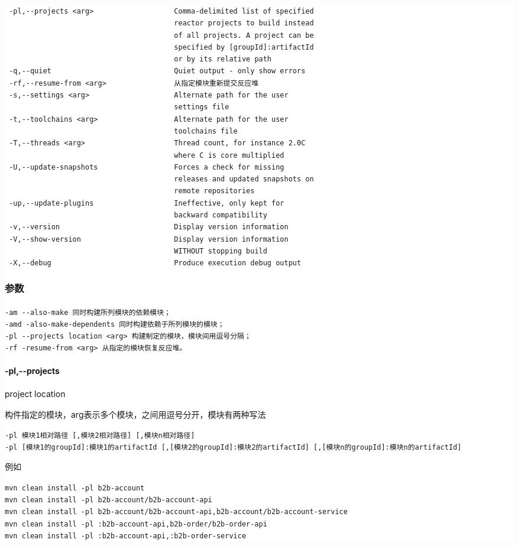 ```shell
 -pl,--projects <arg>                   Comma-delimited list of specified
                                        reactor projects to build instead
                                        of all projects. A project can be
                                        specified by [groupId]:artifactId
                                        or by its relative path
 -q,--quiet                             Quiet output - only show errors
 -rf,--resume-from <arg>                从指定模块重新提交反应堆
 -s,--settings <arg>                    Alternate path for the user
                                        settings file
 -t,--toolchains <arg>                  Alternate path for the user
                                        toolchains file
 -T,--threads <arg>                     Thread count, for instance 2.0C
                                        where C is core multiplied
 -U,--update-snapshots                  Forces a check for missing
                                        releases and updated snapshots on
                                        remote repositories
 -up,--update-plugins                   Ineffective, only kept for
                                        backward compatibility
 -v,--version                           Display version information
 -V,--show-version                      Display version information
                                        WITHOUT stopping build
 -X,--debug                             Produce execution debug output
```



### 参数

```shell
-am --also-make 同时构建所列模块的依赖模块；
-amd -also-make-dependents 同时构建依赖于所列模块的模块；
-pl --projects location <arg> 构建制定的模块，模块间用逗号分隔；
-rf -resume-from <arg> 从指定的模块恢复反应堆。
```



#### -pl,--projects <arg>

project location

构件指定的模块，arg表示多个模块，之间用逗号分开，模块有两种写法

```
-pl 模块1相对路径 [,模块2相对路径] [,模块n相对路径]
-pl [模块1的groupId]:模块1的artifactId [,[模块2的groupId]:模块2的artifactId] [,[模块n的groupId]:模块n的artifactId]
```

例如

```shell
mvn clean install -pl b2b-account
mvn clean install -pl b2b-account/b2b-account-api
mvn clean install -pl b2b-account/b2b-account-api,b2b-account/b2b-account-service
mvn clean install -pl :b2b-account-api,b2b-order/b2b-order-api
mvn clean install -pl :b2b-account-api,:b2b-order-service
```

